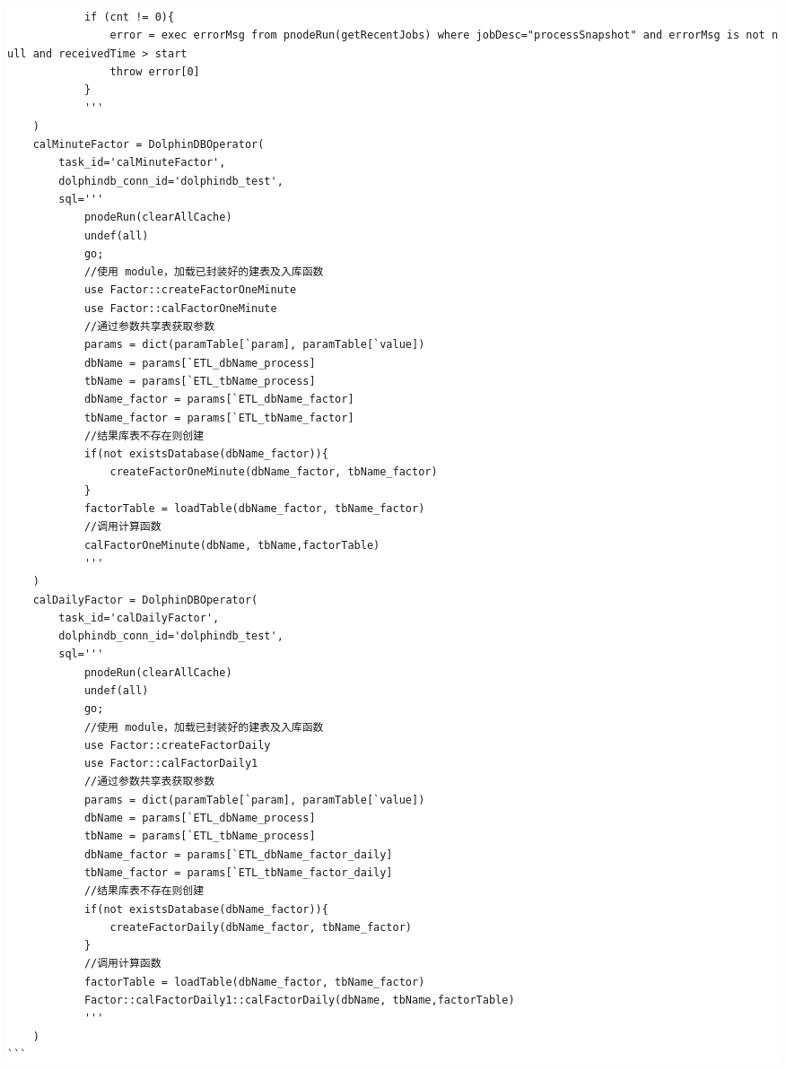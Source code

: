                 if (cnt != 0){
                    error = exec errorMsg from pnodeRun(getRecentJobs) where jobDesc="processSnapshot" and errorMsg is not null and receivedTime > start
                    throw error[0]
                }
                '''
        )
        calMinuteFactor = DolphinDBOperator(
            task_id='calMinuteFactor',
            dolphindb_conn_id='dolphindb_test',
            sql='''
                pnodeRun(clearAllCache)
                undef(all)
                go;
                //使用 module，加载已封装好的建表及入库函数
                use Factor::createFactorOneMinute
                use Factor::calFactorOneMinute
                //通过参数共享表获取参数
                params = dict(paramTable[`param], paramTable[`value])
                dbName = params[`ETL_dbName_process]
                tbName = params[`ETL_tbName_process] 
                dbName_factor = params[`ETL_dbName_factor]
                tbName_factor = params[`ETL_tbName_factor]
                //结果库表不存在则创建
                if(not existsDatabase(dbName_factor)){
                    createFactorOneMinute(dbName_factor, tbName_factor)
                }
                factorTable = loadTable(dbName_factor, tbName_factor)
                //调用计算函数
                calFactorOneMinute(dbName, tbName,factorTable)
                '''
        )
        calDailyFactor = DolphinDBOperator(
            task_id='calDailyFactor',
            dolphindb_conn_id='dolphindb_test',
            sql='''
                pnodeRun(clearAllCache)
                undef(all)
                go;
                //使用 module，加载已封装好的建表及入库函数
                use Factor::createFactorDaily
                use Factor::calFactorDaily1 
                //通过参数共享表获取参数
                params = dict(paramTable[`param], paramTable[`value])
                dbName = params[`ETL_dbName_process]
                tbName = params[`ETL_tbName_process] 
                dbName_factor = params[`ETL_dbName_factor_daily]
                tbName_factor = params[`ETL_tbName_factor_daily]
                //结果库表不存在则创建
                if(not existsDatabase(dbName_factor)){
                    createFactorDaily(dbName_factor, tbName_factor)
                }
                //调用计算函数
                factorTable = loadTable(dbName_factor, tbName_factor)
                Factor::calFactorDaily1::calFactorDaily(dbName, tbName,factorTable)
                '''
        )
    ```

